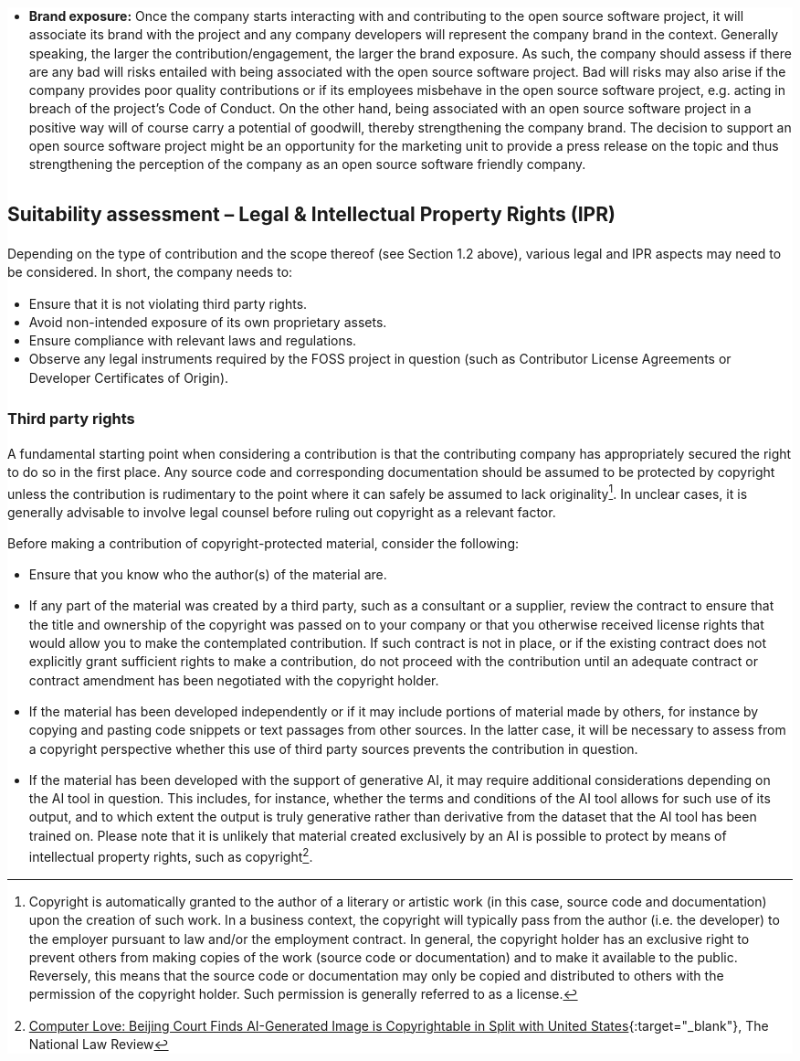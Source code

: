 * **Brand exposure:** Once the company starts interacting with and contributing to the open source software project, it will associate its brand with the project and any company developers will represent the company brand in the context. Generally speaking, the larger the contribution/engagement, the larger the brand exposure. As such, the company should assess if there are any bad will risks entailed with being associated with the open source software project. Bad will risks may also arise if the company provides poor quality contributions or if its employees misbehave in the open source software project, e.g. acting in breach of the project’s Code of Conduct. On the other hand, being associated with an open source software project in a positive way will of course carry a potential of goodwill, thereby strengthening the company brand. The decision to support an open source software project might be an opportunity for the marketing unit to provide a press release on the topic and thus strengthening the perception of the company as an open source software friendly company.

## Suitability assessment – Legal & Intellectual Property Rights (IPR)

Depending on the type of contribution and the scope thereof (see Section 1.2 above), various legal and IPR aspects may need to be considered. In short, the company needs to:

* Ensure that it is not violating third party rights.
* Avoid non-intended exposure of its own proprietary assets.
* Ensure compliance with relevant laws and regulations.
* Observe any legal instruments required by the FOSS project in question (such as Contributor License Agreements or Developer Certificates of Origin).

### Third party rights

A fundamental starting point when considering a contribution is that the contributing company has appropriately secured the right to do so in the first place. Any source code and corresponding documentation should be assumed to be protected by copyright unless the contribution is rudimentary to the point where it can safely be assumed to lack originality[^copyright].  In unclear cases, it is generally advisable to involve legal counsel before ruling out copyright as a relevant factor.

[^copyright]: Copyright is automatically granted to the author of a literary or artistic work (in this case, source code and documentation) upon the creation of such work. In a business context, the copyright will typically pass from the author (i.e. the developer) to the employer pursuant to law and/or the employment contract. In general, the copyright holder has an exclusive right to prevent others from making copies of the work (source code or documentation) and to make it available to the public. Reversely, this means that the source code or documentation may only be copied and distributed to others with the permission of the copyright holder. Such permission is generally referred to as a license.

Before making a contribution of copyright-protected material, consider the following:

* Ensure that you know who the author(s) of the material are.

* If any part of the material was created by a third party, such as a consultant or a supplier, review the contract to ensure that the title and ownership of the copyright was passed on to your company or that you otherwise received license rights that would allow you to make the contemplated contribution. If such contract is not in place, or if the existing contract does not explicitly grant sufficient rights to make a contribution, do not proceed with the contribution until an adequate contract or contract amendment has been negotiated with the copyright holder.

* If the material has been developed independently or if it may include portions of material made by others, for instance by copying and pasting code snippets or text passages from other sources. In the latter case, it will be necessary to assess from a copyright perspective whether this use of third party sources prevents the contribution in question.

* If the material has been developed with the support of generative AI, it may require additional considerations depending on the AI tool in question. This includes, for instance, whether the terms and conditions of the AI tool allows for such use of its output, and to which extent the output is truly generative rather than derivative from the dataset that the AI tool has been trained on. Please note that it is unlikely that material created exclusively by an AI is possible to protect by means of intellectual property rights, such as copyright[^ai-copyright].


[^ai-copyright]: [Computer Love: Beijing Court Finds AI-Generated Image is Copyrightable in Split with United States](https://www.natlawreview.com/article/computer-love-beijing-court-finds-ai-generated-image-copyrightable-split-united){:target="_blank"}, The National Law Review
[^asl2.0]: [Apache License 2.0](https://www.apache.org/licenses/LICENSE-2.0){:target="_blank"}
[^dco]: [Developer Certificate of Origin](https://developercertificate.org/){:target="_blank"}
[^ccla]: [Corporate Contributor License Agreement](https://www.apache.org/licenses/cla-corporate.pdf){:target="_blank"}
[^lf-antitrust]: [Anti Trust Policy](https://www.linuxfoundation.org/legal/antitrust-policy){:target="_blank"}, Linux Foundation
[^lf-export-controls]: [Understanding US export controls with open source projects](https://www.linuxfoundation.org/resources/publications/understanding-us-export-controls-with-open-source-projects){:target="_blank"}
[^eu-ai-act]: Such as the planned EU AI Act, which is expected to exclude regulation of open source software for the most part but apply to open source software for the prohibited types of AI, and the planned Cyber Resilience Act, which may come to include requirements on upstream company contributors in terms of cybersecurity considerations.
